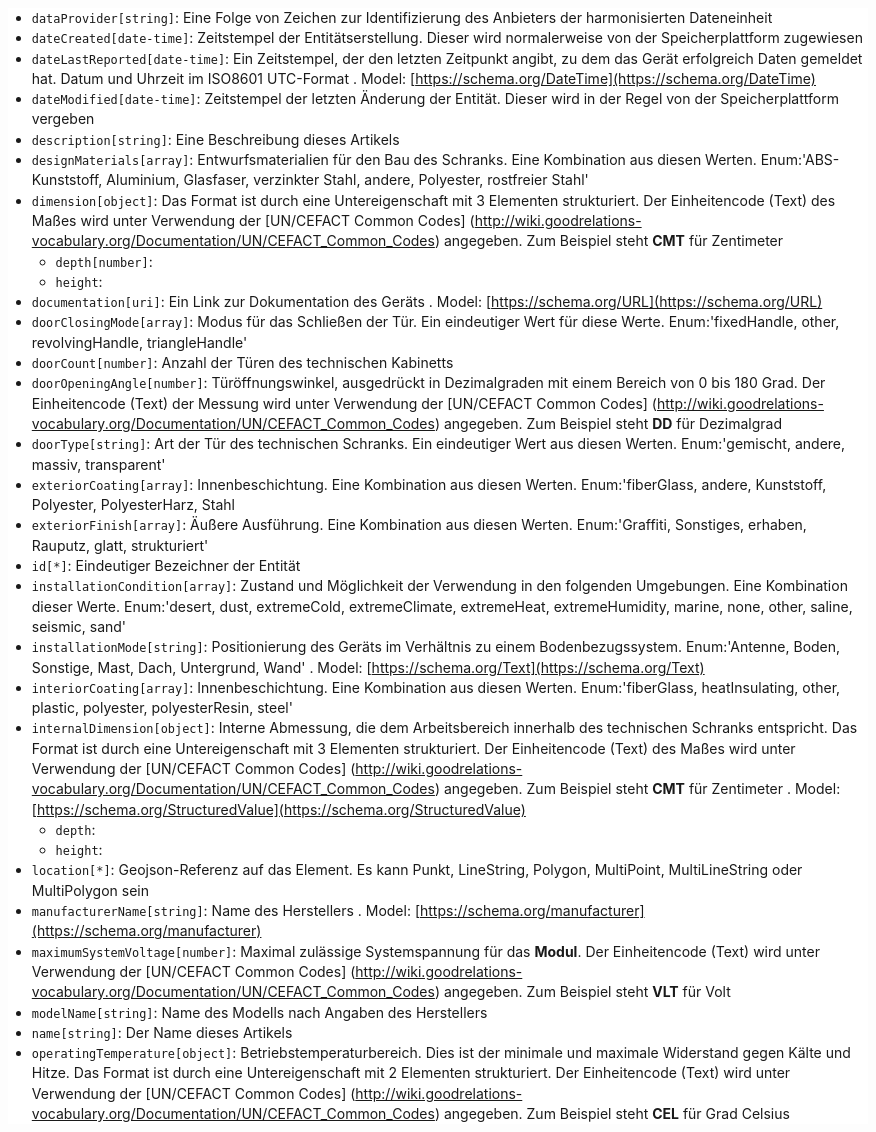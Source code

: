 - `dataProvider[string]`: Eine Folge von Zeichen zur Identifizierung des Anbieters der harmonisierten Dateneinheit  
- `dateCreated[date-time]`: Zeitstempel der Entitätserstellung. Dieser wird normalerweise von der Speicherplattform zugewiesen  
- `dateLastReported[date-time]`: Ein Zeitstempel, der den letzten Zeitpunkt angibt, zu dem das Gerät erfolgreich Daten gemeldet hat. Datum und Uhrzeit im ISO8601 UTC-Format  . Model: [https://schema.org/DateTime](https://schema.org/DateTime)
- `dateModified[date-time]`: Zeitstempel der letzten Änderung der Entität. Dieser wird in der Regel von der Speicherplattform vergeben  
- `description[string]`: Eine Beschreibung dieses Artikels  
- `designMaterials[array]`: Entwurfsmaterialien für den Bau des Schranks. Eine Kombination aus diesen Werten. Enum:'ABS-Kunststoff, Aluminium, Glasfaser, verzinkter Stahl, andere, Polyester, rostfreier Stahl'  
- `dimension[object]`: Das Format ist durch eine Untereigenschaft mit 3 Elementen strukturiert. Der Einheitencode (Text) des Maßes wird unter Verwendung der [UN/CEFACT Common Codes] (http://wiki.goodrelations-vocabulary.org/Documentation/UN/CEFACT_Common_Codes) angegeben. Zum Beispiel steht **CMT** für Zentimeter  
	- `depth[number]`:     
	- `height`:     
- `documentation[uri]`: Ein Link zur Dokumentation des Geräts  . Model: [https://schema.org/URL](https://schema.org/URL)
- `doorClosingMode[array]`: Modus für das Schließen der Tür. Ein eindeutiger Wert für diese Werte. Enum:'fixedHandle, other, revolvingHandle, triangleHandle'  
- `doorCount[number]`: Anzahl der Türen des technischen Kabinetts  
- `doorOpeningAngle[number]`: Türöffnungswinkel, ausgedrückt in Dezimalgraden mit einem Bereich von 0 bis 180 Grad. Der Einheitencode (Text) der Messung wird unter Verwendung der [UN/CEFACT Common Codes] (http://wiki.goodrelations-vocabulary.org/Documentation/UN/CEFACT_Common_Codes) angegeben. Zum Beispiel steht **DD** für Dezimalgrad  
- `doorType[string]`: Art der Tür des technischen Schranks. Ein eindeutiger Wert aus diesen Werten. Enum:'gemischt, andere, massiv, transparent'  
- `exteriorCoating[array]`: Innenbeschichtung. Eine Kombination aus diesen Werten. Enum:'fiberGlass, andere, Kunststoff, Polyester, PolyesterHarz, Stahl  
- `exteriorFinish[array]`: Äußere Ausführung. Eine Kombination aus diesen Werten. Enum:'Graffiti, Sonstiges, erhaben, Rauputz, glatt, strukturiert'  
- `id[*]`: Eindeutiger Bezeichner der Entität  
- `installationCondition[array]`: Zustand und Möglichkeit der Verwendung in den folgenden Umgebungen. Eine Kombination dieser Werte. Enum:'desert, dust, extremeCold, extremeClimate, extremeHeat, extremeHumidity, marine, none, other, saline, seismic, sand'  
- `installationMode[string]`: Positionierung des Geräts im Verhältnis zu einem Bodenbezugssystem. Enum:'Antenne, Boden, Sonstige, Mast, Dach, Untergrund, Wand'  . Model: [https://schema.org/Text](https://schema.org/Text)
- `interiorCoating[array]`: Innenbeschichtung. Eine Kombination aus diesen Werten. Enum:'fiberGlass, heatInsulating, other, plastic, polyester, polyesterResin, steel'  
- `internalDimension[object]`: Interne Abmessung, die dem Arbeitsbereich innerhalb des technischen Schranks entspricht. Das Format ist durch eine Untereigenschaft mit 3 Elementen strukturiert. Der Einheitencode (Text) des Maßes wird unter Verwendung der [UN/CEFACT Common Codes] (http://wiki.goodrelations-vocabulary.org/Documentation/UN/CEFACT_Common_Codes) angegeben. Zum Beispiel steht **CMT** für Zentimeter  . Model: [https://schema.org/StructuredValue](https://schema.org/StructuredValue)
	- `depth`:     
	- `height`:     
- `location[*]`: Geojson-Referenz auf das Element. Es kann Punkt, LineString, Polygon, MultiPoint, MultiLineString oder MultiPolygon sein  
- `manufacturerName[string]`: Name des Herstellers  . Model: [https://schema.org/manufacturer](https://schema.org/manufacturer)
- `maximumSystemVoltage[number]`: Maximal zulässige Systemspannung für das **Modul**. Der Einheitencode (Text) wird unter Verwendung der [UN/CEFACT Common Codes] (http://wiki.goodrelations-vocabulary.org/Documentation/UN/CEFACT_Common_Codes) angegeben. Zum Beispiel steht **VLT** für Volt  
- `modelName[string]`: Name des Modells nach Angaben des Herstellers  
- `name[string]`: Der Name dieses Artikels  
- `operatingTemperature[object]`: Betriebstemperaturbereich. Dies ist der minimale und maximale Widerstand gegen Kälte und Hitze. Das Format ist durch eine Untereigenschaft mit 2 Elementen strukturiert. Der Einheitencode (Text) wird unter Verwendung der [UN/CEFACT Common Codes] (http://wiki.goodrelations-vocabulary.org/Documentation/UN/CEFACT_Common_Codes) angegeben. Zum Beispiel steht **CEL** für Grad Celsius  